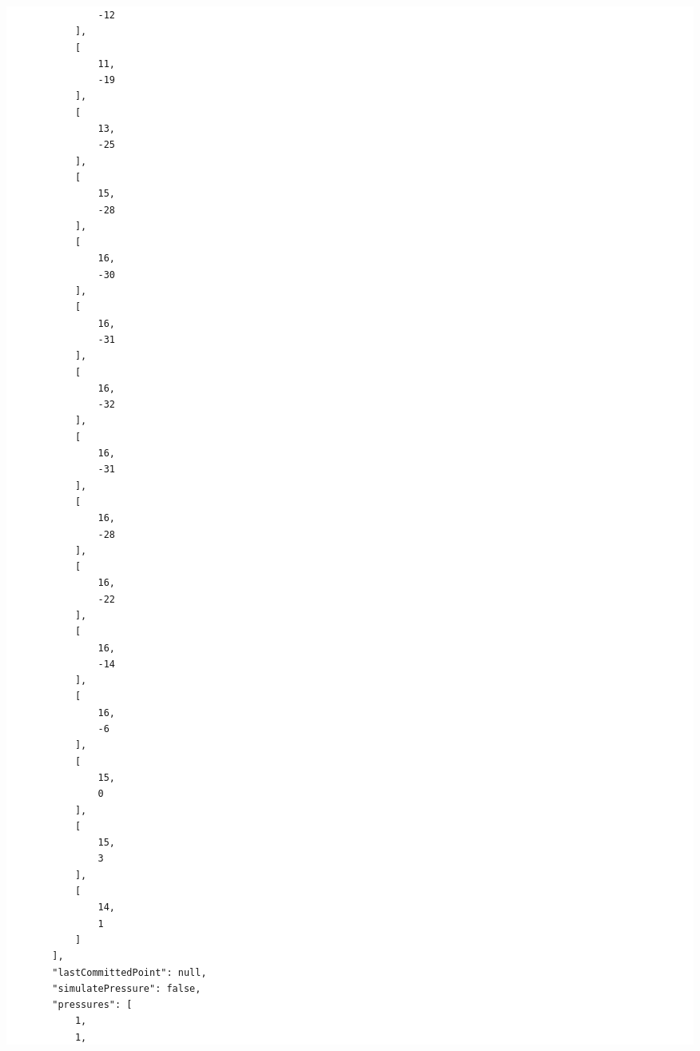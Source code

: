 					-12
				],
				[
					11,
					-19
				],
				[
					13,
					-25
				],
				[
					15,
					-28
				],
				[
					16,
					-30
				],
				[
					16,
					-31
				],
				[
					16,
					-32
				],
				[
					16,
					-31
				],
				[
					16,
					-28
				],
				[
					16,
					-22
				],
				[
					16,
					-14
				],
				[
					16,
					-6
				],
				[
					15,
					0
				],
				[
					15,
					3
				],
				[
					14,
					1
				]
			],
			"lastCommittedPoint": null,
			"simulatePressure": false,
			"pressures": [
				1,
				1,